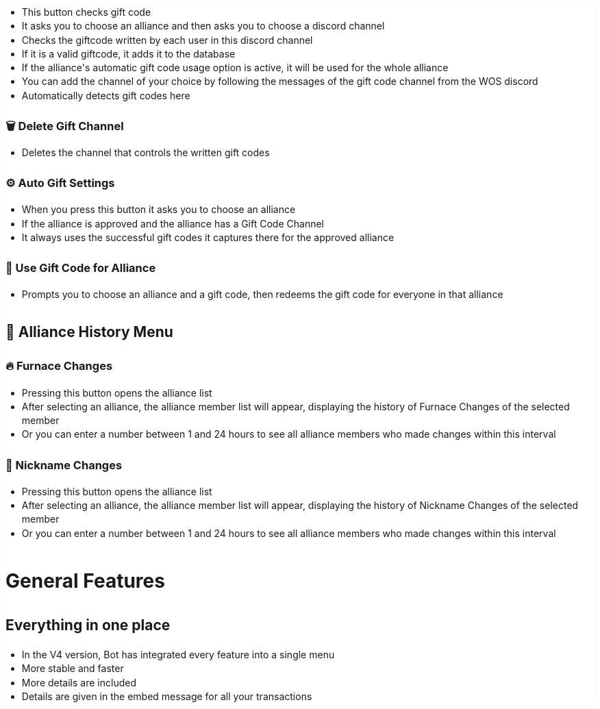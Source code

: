 - This button checks gift code
- It asks you to choose an alliance and then asks you to choose a discord channel
- Checks the giftcode written by each user in this discord channel
- If it is a valid giftcode, it adds it to the database
- If the alliance's automatic gift code usage option is active, it will be used for the whole alliance
- You can add the channel of your choice by following the messages of the gift code channel from the WOS discord
- Automatically detects gift codes here

### 🗑️ Delete Gift Channel

- Deletes the channel that controls the written gift codes

### ⚙️ Auto Gift Settings

- When you press this button it asks you to choose an alliance
- If the alliance is approved and the alliance has a Gift Code Channel
- It always uses the successful gift codes it captures there for the approved alliance

### 🎯 Use Gift Code for Alliance

- Prompts you to choose an alliance and a gift code, then redeems the gift code for everyone in that alliance


## 📝 Alliance History Menu

### 🔥 Furnace Changes

- Pressing this button opens the alliance list
- After selecting an alliance, the alliance member list will appear, displaying the history of Furnace Changes of the selected member
- Or you can enter a number between 1 and 24 hours to see all alliance members who made changes within this interval

### 📝 Nickname Changes

- Pressing this button opens the alliance list
- After selecting an alliance, the alliance member list will appear, displaying the history of Nickname Changes of the selected member
- Or you can enter a number between 1 and 24 hours to see all alliance members who made changes within this interval


# General Features


## Everything in one place

- In the V4 version, Bot has integrated every feature into a single menu
- More stable and faster
- More details are included
- Details are given in the embed message for all your transactions
